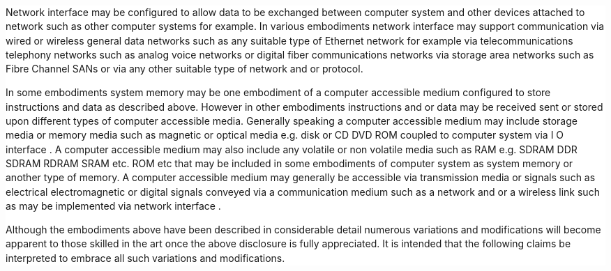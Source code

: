 Network interface may be configured to allow data to be exchanged between computer system and other devices attached to network such as other computer systems for example. In various embodiments network interface may support communication via wired or wireless general data networks such as any suitable type of Ethernet network for example via telecommunications telephony networks such as analog voice networks or digital fiber communications networks via storage area networks such as Fibre Channel SANs or via any other suitable type of network and or protocol.

In some embodiments system memory may be one embodiment of a computer accessible medium configured to store instructions and data as described above. However in other embodiments instructions and or data may be received sent or stored upon different types of computer accessible media. Generally speaking a computer accessible medium may include storage media or memory media such as magnetic or optical media e.g. disk or CD DVD ROM coupled to computer system via I O interface . A computer accessible medium may also include any volatile or non volatile media such as RAM e.g. SDRAM DDR SDRAM RDRAM SRAM etc. ROM etc that may be included in some embodiments of computer system as system memory or another type of memory. A computer accessible medium may generally be accessible via transmission media or signals such as electrical electromagnetic or digital signals conveyed via a communication medium such as a network and or a wireless link such as may be implemented via network interface .

Although the embodiments above have been described in considerable detail numerous variations and modifications will become apparent to those skilled in the art once the above disclosure is fully appreciated. It is intended that the following claims be interpreted to embrace all such variations and modifications.

